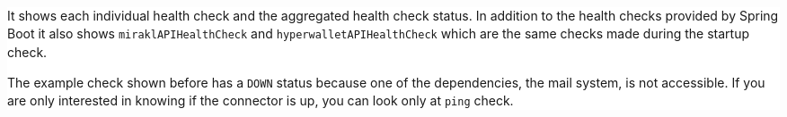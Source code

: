 It shows each individual health check and the aggregated health check status. In addition to the health checks provided
by Spring Boot it also shows `miraklAPIHealthCheck` and `hyperwalletAPIHealthCheck` which are the same checks made
during the startup check.

The example check shown before has a `DOWN` status because one of the dependencies, the mail system, is not accessible.
If you are only interested in knowing if the connector is up, you can look only at `ping` check.